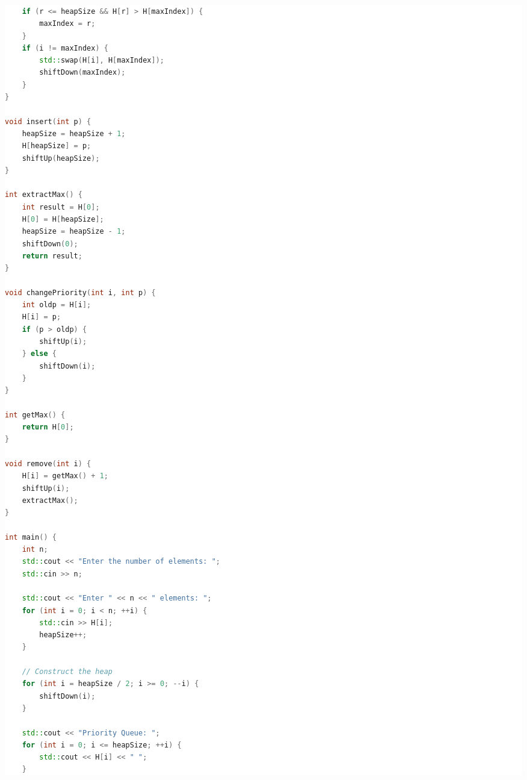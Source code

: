 ```C++
    if (r <= heapSize && H[r] > H[maxIndex]) {
        maxIndex = r;
    }
    if (i != maxIndex) {
        std::swap(H[i], H[maxIndex]);
        shiftDown(maxIndex);
    }
}

void insert(int p) {
    heapSize = heapSize + 1;
    H[heapSize] = p;
    shiftUp(heapSize);
}

int extractMax() {
    int result = H[0];
    H[0] = H[heapSize];
    heapSize = heapSize - 1;
    shiftDown(0);
    return result;
}

void changePriority(int i, int p) {
    int oldp = H[i];
    H[i] = p;
    if (p > oldp) {
        shiftUp(i);
    } else {
        shiftDown(i);
    }
}

int getMax() {
    return H[0];
}

void remove(int i) {
    H[i] = getMax() + 1;
    shiftUp(i);
    extractMax();
}

int main() {
    int n;
    std::cout << "Enter the number of elements: ";
    std::cin >> n;

    std::cout << "Enter " << n << " elements: ";
    for (int i = 0; i < n; ++i) {
        std::cin >> H[i];
        heapSize++;
    }

    // Construct the heap
    for (int i = heapSize / 2; i >= 0; --i) {
        shiftDown(i);
    }

    std::cout << "Priority Queue: ";
    for (int i = 0; i <= heapSize; ++i) {
        std::cout << H[i] << " ";
    }
```